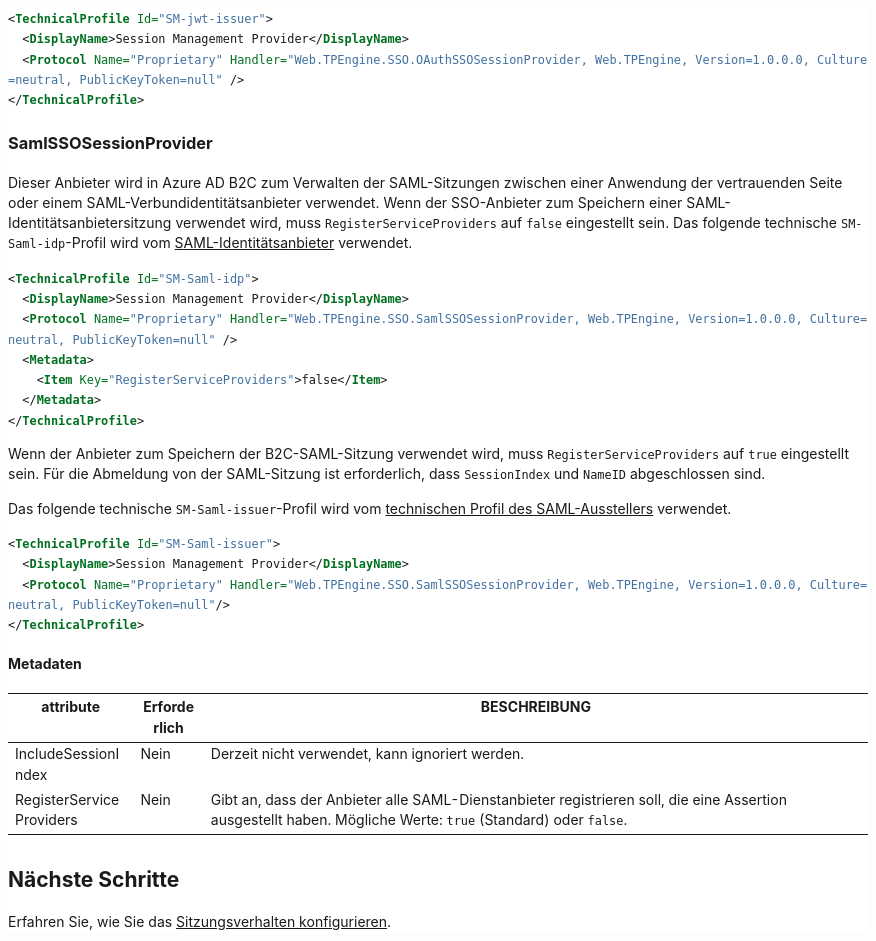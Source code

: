 ```xml
<TechnicalProfile Id="SM-jwt-issuer">
  <DisplayName>Session Management Provider</DisplayName>
  <Protocol Name="Proprietary" Handler="Web.TPEngine.SSO.OAuthSSOSessionProvider, Web.TPEngine, Version=1.0.0.0, Culture=neutral, PublicKeyToken=null" />
</TechnicalProfile>
```

### <a name="samlssosessionprovider"></a>SamlSSOSessionProvider

Dieser Anbieter wird in Azure AD B2C zum Verwalten der SAML-Sitzungen zwischen einer Anwendung der vertrauenden Seite oder einem SAML-Verbundidentitätsanbieter verwendet. Wenn der SSO-Anbieter zum Speichern einer SAML-Identitätsanbietersitzung verwendet wird, muss `RegisterServiceProviders` auf `false` eingestellt sein. Das folgende technische `SM-Saml-idp`-Profil wird vom [SAML-Identitätsanbieter](identity-provider-generic-saml.md) verwendet.

```xml
<TechnicalProfile Id="SM-Saml-idp">
  <DisplayName>Session Management Provider</DisplayName>
  <Protocol Name="Proprietary" Handler="Web.TPEngine.SSO.SamlSSOSessionProvider, Web.TPEngine, Version=1.0.0.0, Culture=neutral, PublicKeyToken=null" />
  <Metadata>
    <Item Key="RegisterServiceProviders">false</Item>
  </Metadata>
</TechnicalProfile>
```

Wenn der Anbieter zum Speichern der B2C-SAML-Sitzung verwendet wird, muss `RegisterServiceProviders` auf `true` eingestellt sein. Für die Abmeldung von der SAML-Sitzung ist erforderlich, dass `SessionIndex` und `NameID` abgeschlossen sind.

Das folgende technische `SM-Saml-issuer`-Profil wird vom [technischen Profil des SAML-Ausstellers](saml-service-provider.md) verwendet.

```xml
<TechnicalProfile Id="SM-Saml-issuer">
  <DisplayName>Session Management Provider</DisplayName>
  <Protocol Name="Proprietary" Handler="Web.TPEngine.SSO.SamlSSOSessionProvider, Web.TPEngine, Version=1.0.0.0, Culture=neutral, PublicKeyToken=null"/>
</TechnicalProfile>
```

#### <a name="metadata"></a>Metadaten

| attribute | Erforderlich | BESCHREIBUNG|
| --- | --- | --- |
| IncludeSessionIndex | Nein | Derzeit nicht verwendet, kann ignoriert werden.|
| RegisterServiceProviders | Nein | Gibt an, dass der Anbieter alle SAML-Dienstanbieter registrieren soll, die eine Assertion ausgestellt haben. Mögliche Werte: `true` (Standard) oder `false`.|


## <a name="next-steps"></a>Nächste Schritte

Erfahren Sie, wie Sie das [Sitzungsverhalten konfigurieren](session-behavior.md).
